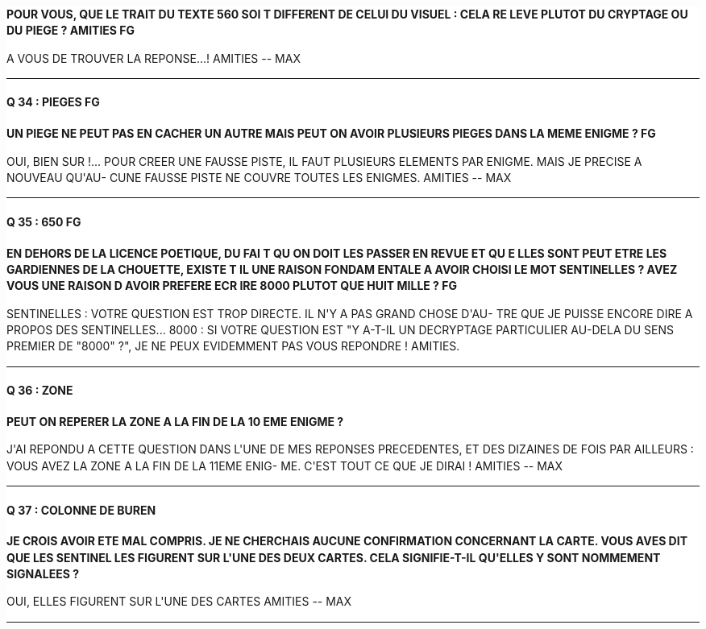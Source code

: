 **POUR VOUS, QUE LE TRAIT DU TEXTE 560 SOI T DIFFERENT
DE CELUI DU VISUEL : CELA RE LEVE PLUTOT DU CRYPTAGE OU DU PIEGE ?
AMITIES FG**

A VOUS DE TROUVER LA REPONSE...! AMITIES -- MAX

---

#### Q 34 : PIEGES FG

**UN PIEGE NE PEUT PAS EN CACHER UN AUTRE MAIS PEUT ON AVOIR PLUSIEURS PIEGES DANS  LA MEME ENIGME ? FG**

OUI, BIEN SUR !... POUR CREER UNE FAUSSE PISTE, IL
FAUT PLUSIEURS ELEMENTS PAR ENIGME. MAIS JE PRECISE A NOUVEAU QU'AU-
CUNE FAUSSE PISTE NE COUVRE TOUTES LES ENIGMES. AMITIES -- MAX

---

#### Q 35 : 650 FG

**EN DEHORS DE LA LICENCE POETIQUE, DU FAI T QU ON DOIT
LES PASSER EN REVUE ET QU E LLES SONT PEUT ETRE LES GARDIENNES DE LA
CHOUETTE, EXISTE T IL UNE RAISON FONDAM ENTALE A AVOIR CHOISI LE MOT
SENTINELLES  ? AVEZ VOUS UNE RAISON D AVOIR PREFERE ECR IRE 8000 PLUTOT
QUE HUIT MILLE ? FG**

SENTINELLES : VOTRE QUESTION EST TROP DIRECTE. IL N'Y A
 PAS GRAND CHOSE D'AU- TRE QUE JE PUISSE ENCORE DIRE A PROPOS DES
SENTINELLES... 8000 : SI VOTRE QUESTION EST "Y A-T-IL UN DECRYPTAGE
PARTICULIER AU-DELA DU  SENS PREMIER DE "8000" ?", JE NE PEUX EVIDEMMENT
 PAS VOUS REPONDRE ! AMITIES.

---

#### Q 36 : ZONE

**PEUT ON REPERER LA ZONE A LA FIN DE LA 10 EME ENIGME ?**

J'AI REPONDU A CETTE QUESTION DANS L'UNE DE MES
REPONSES PRECEDENTES, ET DES DIZAINES DE FOIS PAR AILLEURS : VOUS  AVEZ
LA ZONE A LA FIN DE LA 11EME ENIG- ME. C'EST TOUT CE QUE JE DIRAI !
AMITIES -- MAX

---

#### Q 37 : COLONNE DE BUREN

**JE CROIS AVOIR ETE MAL COMPRIS. JE NE  CHERCHAIS
AUCUNE CONFIRMATION CONCERNANT LA CARTE. VOUS AVES DIT QUE LES SENTINEL
LES FIGURENT SUR L'UNE DES DEUX CARTES. CELA SIGNIFIE-T-IL QU'ELLES Y
SONT  NOMMEMENT SIGNALEES ?**

OUI, ELLES FIGURENT SUR L'UNE DES CARTES AMITIES -- MAX

---
